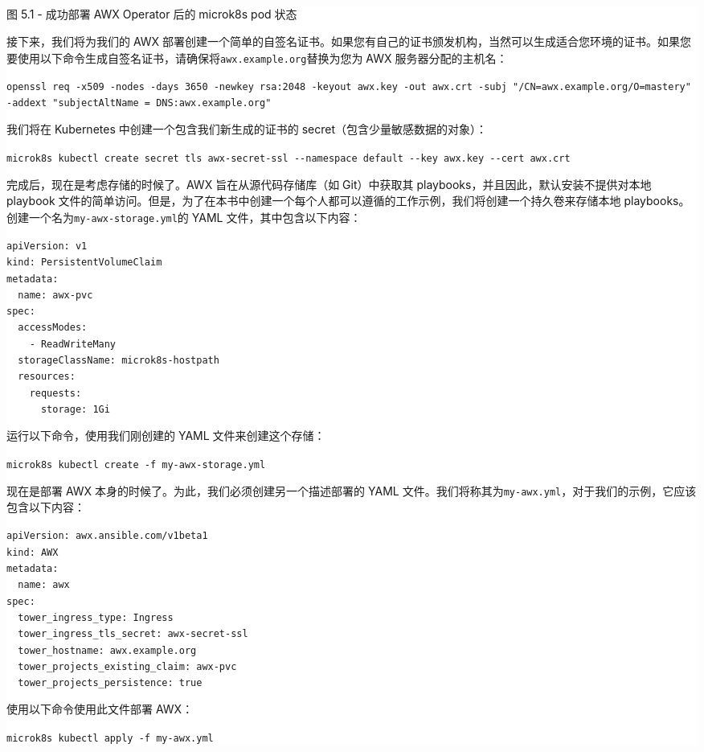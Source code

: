 图 5.1 - 成功部署 AWX Operator 后的 microk8s pod 状态

接下来，我们将为我们的 AWX 部署创建一个简单的自签名证书。如果您有自己的证书颁发机构，当然可以生成适合您环境的证书。如果您要使用以下命令生成自签名证书，请确保将`awx.example.org`替换为您为 AWX 服务器分配的主机名：

```
openssl req -x509 -nodes -days 3650 -newkey rsa:2048 -keyout awx.key -out awx.crt -subj "/CN=awx.example.org/O=mastery" -addext "subjectAltName = DNS:awx.example.org"
```

我们将在 Kubernetes 中创建一个包含我们新生成的证书的 secret（包含少量敏感数据的对象）：

```
microk8s kubectl create secret tls awx-secret-ssl --namespace default --key awx.key --cert awx.crt
```

完成后，现在是考虑存储的时候了。AWX 旨在从源代码存储库（如 Git）中获取其 playbooks，并且因此，默认安装不提供对本地 playbook 文件的简单访问。但是，为了在本书中创建一个每个人都可以遵循的工作示例，我们将创建一个持久卷来存储本地 playbooks。创建一个名为`my-awx-storage.yml`的 YAML 文件，其中包含以下内容：

```
apiVersion: v1
kind: PersistentVolumeClaim
metadata:
  name: awx-pvc
spec:
  accessModes:
    - ReadWriteMany
  storageClassName: microk8s-hostpath
  resources:
    requests:
      storage: 1Gi
```

运行以下命令，使用我们刚创建的 YAML 文件来创建这个存储：

```
microk8s kubectl create -f my-awx-storage.yml
```

现在是部署 AWX 本身的时候了。为此，我们必须创建另一个描述部署的 YAML 文件。我们将称其为`my-awx.yml`，对于我们的示例，它应该包含以下内容：

```
apiVersion: awx.ansible.com/v1beta1
kind: AWX
metadata:
  name: awx
spec:
  tower_ingress_type: Ingress
  tower_ingress_tls_secret: awx-secret-ssl
  tower_hostname: awx.example.org
  tower_projects_existing_claim: awx-pvc
  tower_projects_persistence: true
```

使用以下命令使用此文件部署 AWX：

```
microk8s kubectl apply -f my-awx.yml
```
